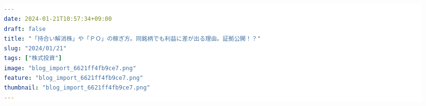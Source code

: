 ```yaml
---
date: 2024-01-21T10:57:34+09:00
draft: false
title: "「持合い解消株」や「ＰＯ」の稼ぎ方。同銘柄でも利益に差が出る理由。証拠公開！？"
slug: "2024/01/21"
tags: ["株式投資"]
image: "blog_import_6621ff4fb9ce7.png"
feature: "blog_import_6621ff4fb9ce7.png"
thumbnail: "blog_import_6621ff4fb9ce7.png"
---
```
